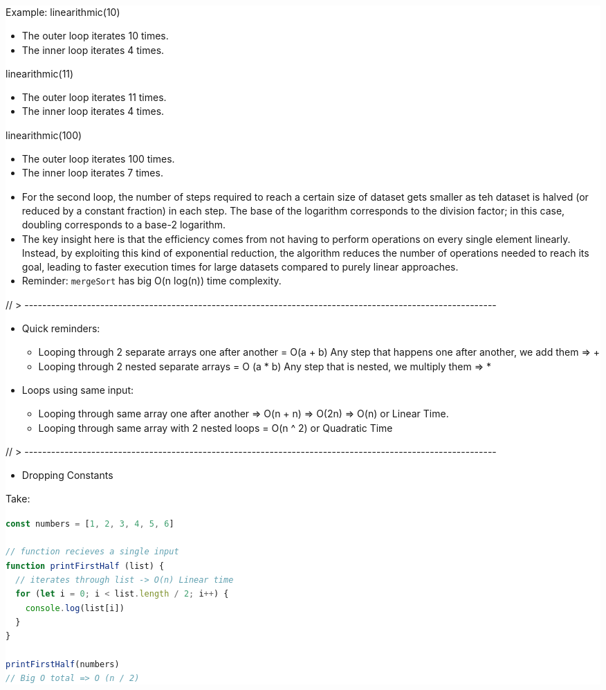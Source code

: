 Example:
linearithmic(10)
- The outer loop iterates 10 times.
- The inner loop iterates 4 times.

linearithmic(11)
- The outer loop iterates 11 times.
- The inner loop iterates 4 times.

linearithmic(100)
- The outer loop iterates 100 times.
- The inner loop iterates 7 times.

* For the second loop, the number of steps required to reach a certain size of dataset gets smaller as teh dataset is halved (or reduced by a constant fraction) in each step. The base of the logarithm corresponds to the division factor; in this case, doubling corresponds to a base-2 logarithm.
* The key insight here is that the efficiency comes from not having to perform operations on every single element linearly. Instead, by exploiting this kind of exponential reduction, the algorithm reduces the number of operations needed to reach its goal, leading to faster execution times for large datasets compared to purely linear approaches.
* Reminder: `mergeSort` has big O(n log(n)) time complexity.

// > ----------------------------------------------------------------------------------------------------------

* Quick reminders:
  - Looping through 2 separate arrays one after another = O(a + b) Any step that happens one after another, we add them => +
  - Looping through 2 nested separate arrays = O (a * b) Any step that is nested, we multiply them => *

* Loops using same input:
  - Looping through same array one after another => O(n + n) => O(2n) => O(n) or Linear Time.
  - Looping through same array with 2 nested loops = O(n ^ 2) or Quadratic Time

// > ----------------------------------------------------------------------------------------------------------

* Dropping Constants

Take:

```javascript
const numbers = [1, 2, 3, 4, 5, 6]

// function recieves a single input
function printFirstHalf (list) {
  // iterates through list -> O(n) Linear time
  for (let i = 0; i < list.length / 2; i++) {
    console.log(list[i])
  }
}

printFirstHalf(numbers)
// Big O total => O (n / 2)
```
